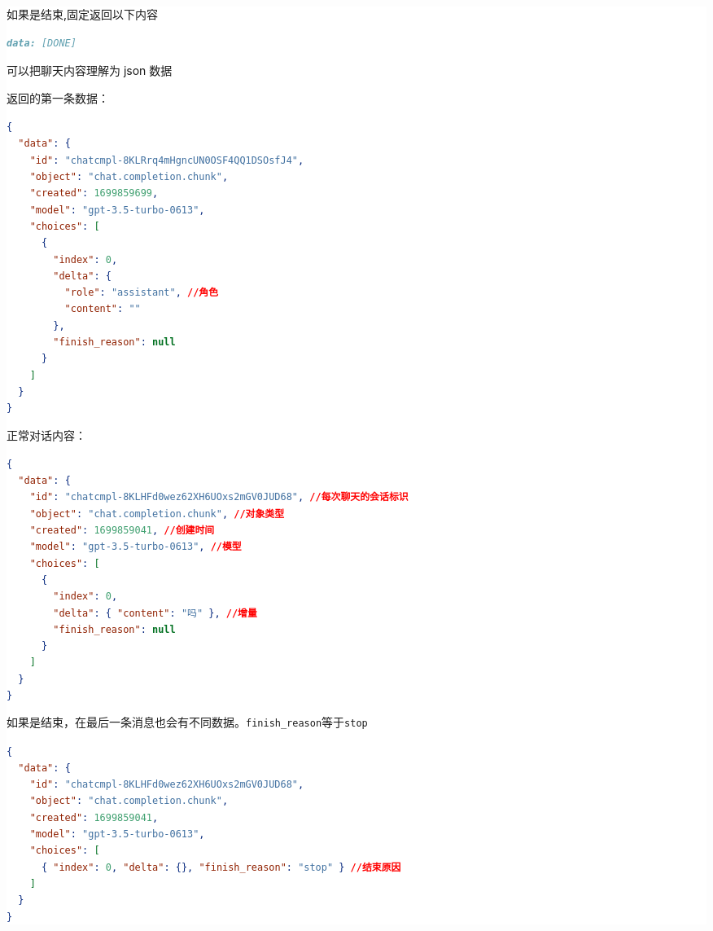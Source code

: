 如果是结束,固定返回以下内容

```md
data: [DONE]
```

可以把聊天内容理解为 json 数据

返回的第一条数据：

```json
{
  "data": {
    "id": "chatcmpl-8KLRrq4mHgncUN0OSF4QQ1DSOsfJ4",
    "object": "chat.completion.chunk",
    "created": 1699859699,
    "model": "gpt-3.5-turbo-0613",
    "choices": [
      {
        "index": 0,
        "delta": {
          "role": "assistant", //角色
          "content": ""
        },
        "finish_reason": null
      }
    ]
  }
}
```

正常对话内容：

```json
{
  "data": {
    "id": "chatcmpl-8KLHFd0wez62XH6UOxs2mGV0JUD68", //每次聊天的会话标识
    "object": "chat.completion.chunk", //对象类型
    "created": 1699859041, //创建时间
    "model": "gpt-3.5-turbo-0613", //模型
    "choices": [
      {
        "index": 0,
        "delta": { "content": "吗" }, //增量
        "finish_reason": null
      }
    ]
  }
}
```

如果是结束，在最后一条消息也会有不同数据。`finish_reason`等于`stop`

```json
{
  "data": {
    "id": "chatcmpl-8KLHFd0wez62XH6UOxs2mGV0JUD68",
    "object": "chat.completion.chunk",
    "created": 1699859041,
    "model": "gpt-3.5-turbo-0613",
    "choices": [
      { "index": 0, "delta": {}, "finish_reason": "stop" } //结束原因
    ]
  }
}
```
